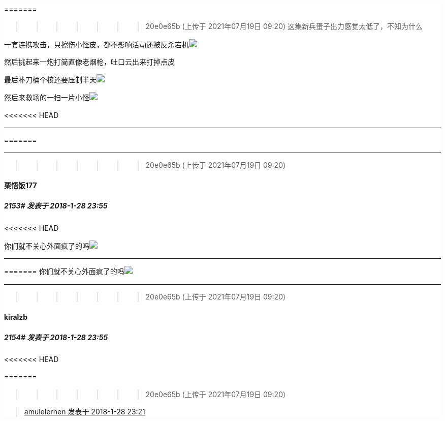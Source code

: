 
=======
>>>>>>> 20e0e65b (上传于 2021年07月19日 09:20)
这集新兵蛋子出力感觉太低了，不知为什么

一套连携攻击，只擦伤小怪皮，都不影响活动还被反杀宕机<img src="https://static.saraba1st.com/image/smiley/face2017/152.png" referrerpolicy="no-referrer">

然后挑起来一炮打简直像老烟枪，吐口云出来打掉点皮

最后补刀桶个核还要压制半天<img src="https://static.saraba1st.com/image/smiley/face2017/176.png" referrerpolicy="no-referrer">


然后来救场的一扫一片小怪<img src="https://static.saraba1st.com/image/smiley/face2017/177.png" referrerpolicy="no-referrer">


<<<<<<< HEAD





*****
=======
*****
>>>>>>> 20e0e65b (上传于 2021年07月19日 09:20)

####  栗悟饭177  
##### 2153#       发表于 2018-1-28 23:55


<<<<<<< HEAD


你们就不关心外面疯了的吗<img src="https://static.saraba1st.com/image/smiley/face2017/067.png" referrerpolicy="no-referrer">







*****
=======
你们就不关心外面疯了的吗<img src="https://static.saraba1st.com/image/smiley/face2017/067.png" referrerpolicy="no-referrer">


*****
>>>>>>> 20e0e65b (上传于 2021年07月19日 09:20)

####  kiralzb  
##### 2154#       发表于 2018-1-28 23:55


<<<<<<< HEAD

=======
>>>>>>> 20e0e65b (上传于 2021年07月19日 09:20)
<blockquote><a href="httphttps://bbs.saraba1st.com/2b/forum.php?mod=redirect&amp;goto=findpost&amp;pid=38381173&amp;ptid=1577974" target="_blank">amulelernen 发表于 2018-1-28 23:21</a>
